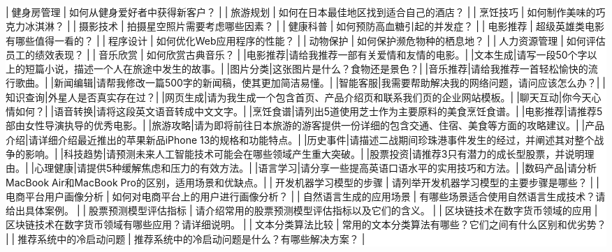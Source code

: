 | 健身房管理 | 如何从健身爱好者中获得新客户？ |
| 旅游规划 | 如何在日本最佳地区找到适合自己的酒店？ |
| 烹饪技巧 | 如何制作美味的巧克力冰淇淋？ |
| 摄影技术 | 拍摄星空照片需要考虑哪些因素？ |
| 健康科普 | 如何预防高血糖引起的并发症？ |
| 电影推荐 | 超级英雄类电影有哪些值得一看的？ |
| 程序设计 | 如何优化Web应用程序的性能？ |
| 动物保护 | 如何保护濒危物种的栖息地？ |
| 人力资源管理 | 如何评估员工的绩效表现？ |
| 音乐欣赏 | 如何欣赏古典音乐？ |
|电影推荐|请给我推荐一部有关爱情和友情的电影。|
|文本生成|请写一段50个字以上的短篇小说，描述一个人在旅途中发生的故事。|
|图片分类|这张图片是什么？食物还是景色？|
|音乐推荐|请给我推荐一首轻松愉快的流行歌曲。|
|新闻编辑|请帮我修改一篇500字的新闻稿，使其更加简洁易懂。|
|智能客服|我需要帮助解决我的网络问题，请问应该怎么办？|
|知识查询|外星人是否真实存在过？|
|网页生成|请为我生成一个包含首页、产品介绍页和联系我们页的企业网站模板。|
|聊天互动|你今天心情如何？|
|语音转换|请将这段英文语音转成中文文字。|
|烹饪食谱|请列出5道使用芝士作为主要原料的美食烹饪食谱。|
|电影推荐|请推荐5部由女性导演执导的优秀电影。|
|旅游攻略|请为即将前往日本旅游的游客提供一份详细的包含交通、住宿、美食等方面的攻略建议。|
|产品介绍|请详细介绍最近推出的苹果新品iPhone 13的规格和功能特点。|
|历史事件|请描述二战期间珍珠港事件发生的经过，并阐述其对整个战争的影响。|
|科技趋势|请预测未来人工智能技术可能会在哪些领域产生重大突破。|
|股票投资|请推荐3只有潜力的成长型股票，并说明理由。|
|心理健康|请提供5种缓解焦虑和压力的有效方法。|
|语言学习|请分享一些提高英语口语水平的实用技巧和方法。|
|数码产品|请分析MacBook Air和MacBook Pro的区别，适用场景和优缺点。|
| 开发机器学习模型的步骤 | 请列举开发机器学习模型的主要步骤是哪些？ |
| 电商平台用户画像分析 | 如何对电商平台上的用户进行画像分析？ |
| 自然语言生成的应用场景 | 有哪些场景适合使用自然语言生成技术？请给出具体案例。 |
| 股票预测模型评估指标 | 请介绍常用的股票预测模型评估指标以及它们的含义。 |
| 区块链技术在数字货币领域的应用 | 区块链技术在数字货币领域有哪些应用？请详细说明。 |
| 文本分类算法比较 | 常用的文本分类算法有哪些？它们之间有什么区别和优劣势？ |
| 推荐系统中的冷启动问题 | 推荐系统中的冷启动问题是什么？有哪些解决方案？ |